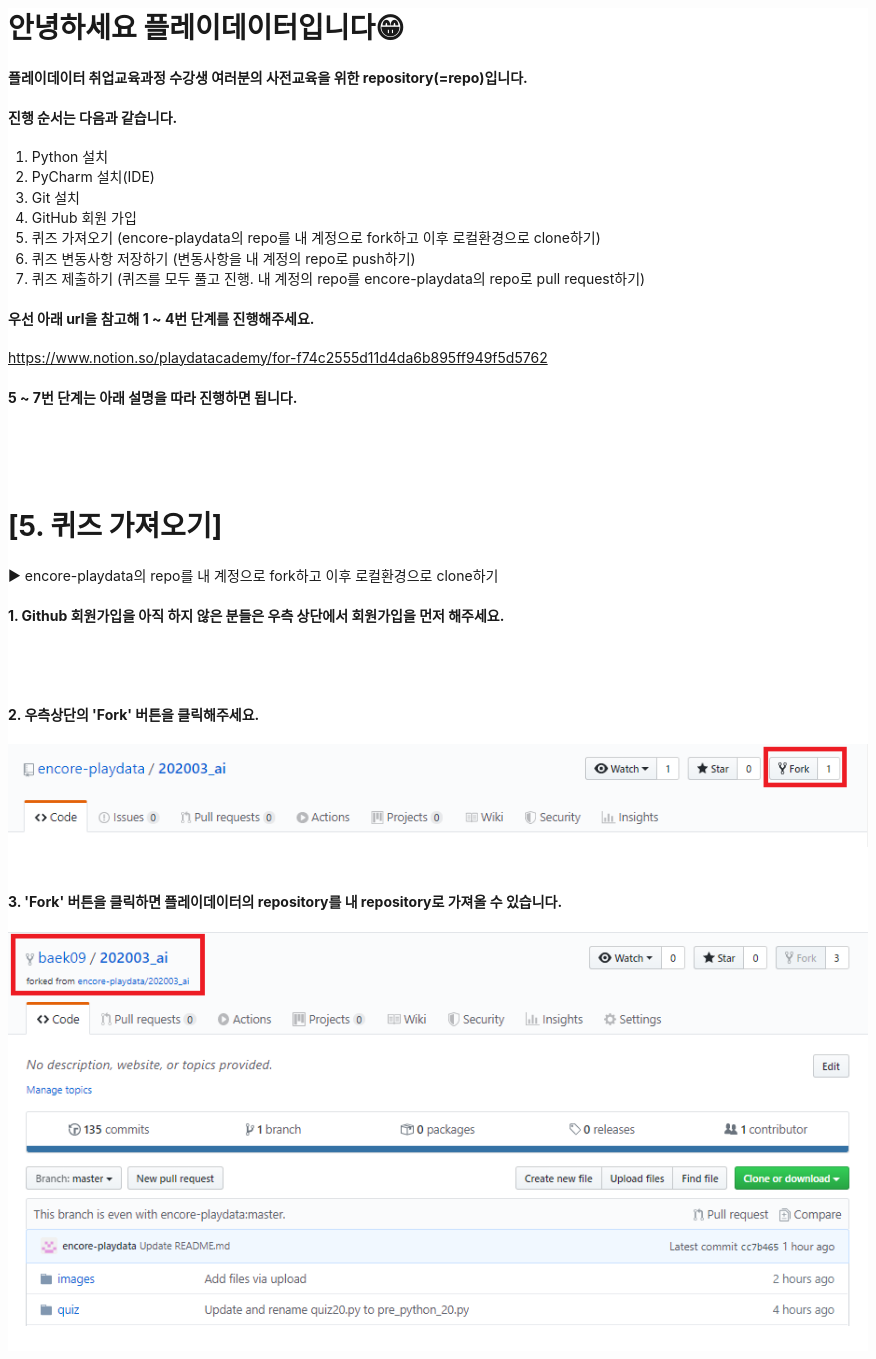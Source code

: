 # 안녕하세요 플레이데이터입니다😁

#### 플레이데이터 취업교육과정 수강생 여러분의 사전교육을 위한 repository(=repo)입니다.
#### 진행 순서는 다음과 같습니다.
1. Python 설치
2. PyCharm 설치(IDE)
3. Git 설치
4. GitHub 회원 가입
5. 퀴즈 가져오기 (encore-playdata의 repo를 내 계정으로 fork하고 이후 로컬환경으로 clone하기)
6. 퀴즈 변동사항 저장하기 (변동사항을 내 계정의 repo로 push하기)
7. 퀴즈 제출하기 (퀴즈를 모두 풀고 진행. 내 계정의 repo를 encore-playdata의 repo로 pull request하기)

#### 우선 아래 url을 참고해 1 ~ 4번 단계를 진행해주세요.
https://www.notion.so/playdatacademy/for-f74c2555d11d4da6b895ff949f5d5762
<br/>
#### 5 ~ 7번 단계는 아래 설명을 따라 진행하면 됩니다. 
<br/><br/>


# [5. 퀴즈 가져오기] <br/>
▶ encore-playdata의 repo를 내 계정으로 fork하고 이후 로컬환경으로 clone하기

#### 1. Github 회원가입을 아직 하지 않은 분들은 우측 상단에서 회원가입을 먼저 해주세요. 
<br/><br/>

#### 2. 우측상단의 'Fork' 버튼을 클릭해주세요.
![Fork](images/fork.PNG)
<br/><br/>

#### 3. 'Fork' 버튼을 클릭하면 플레이데이터의 repository를 내 repository로 가져올 수 있습니다.
![Start](images/start.PNG)
<br/><br/>
